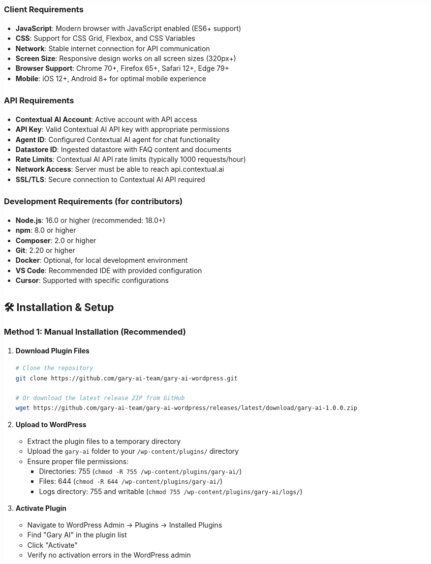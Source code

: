 ### **Client Requirements**
- **JavaScript**: Modern browser with JavaScript enabled (ES6+ support)
- **CSS**: Support for CSS Grid, Flexbox, and CSS Variables
- **Network**: Stable internet connection for API communication
- **Screen Size**: Responsive design works on all screen sizes (320px+)
- **Browser Support**: Chrome 70+, Firefox 65+, Safari 12+, Edge 79+
- **Mobile**: iOS 12+, Android 8+ for optimal mobile experience

### **API Requirements**
- **Contextual AI Account**: Active account with API access
- **API Key**: Valid Contextual AI API key with appropriate permissions
- **Agent ID**: Configured Contextual AI agent for chat functionality
- **Datastore ID**: Ingested datastore with FAQ content and documents
- **Rate Limits**: Contextual AI API rate limits (typically 1000 requests/hour)
- **Network Access**: Server must be able to reach api.contextual.ai
- **SSL/TLS**: Secure connection to Contextual AI API required

### **Development Requirements** (for contributors)
- **Node.js**: 16.0 or higher (recommended: 18.0+)
- **npm**: 8.0 or higher
- **Composer**: 2.0 or higher
- **Git**: 2.20 or higher
- **Docker**: Optional, for local development environment
- **VS Code**: Recommended IDE with provided configuration
- **Cursor**: Supported with specific configurations

## 🛠️ Installation & Setup

### **Method 1: Manual Installation (Recommended)**

1. **Download Plugin Files**
   ```bash
   # Clone the repository
   git clone https://github.com/gary-ai-team/gary-ai-wordpress.git
   
   # Or download the latest release ZIP from GitHub
   wget https://github.com/gary-ai-team/gary-ai-wordpress/releases/latest/download/gary-ai-1.0.0.zip
   ```

2. **Upload to WordPress**
   - Extract the plugin files to a temporary directory
   - Upload the `gary-ai` folder to your `/wp-content/plugins/` directory
   - Ensure proper file permissions:
     - Directories: 755 (`chmod -R 755 /wp-content/plugins/gary-ai/`)
     - Files: 644 (`chmod -R 644 /wp-content/plugins/gary-ai/`)
     - Logs directory: 755 and writable (`chmod 755 /wp-content/plugins/gary-ai/logs/`)

3. **Activate Plugin**
   - Navigate to WordPress Admin → Plugins → Installed Plugins
   - Find "Gary AI" in the plugin list
   - Click "Activate"
   - Verify no activation errors in the WordPress admin
